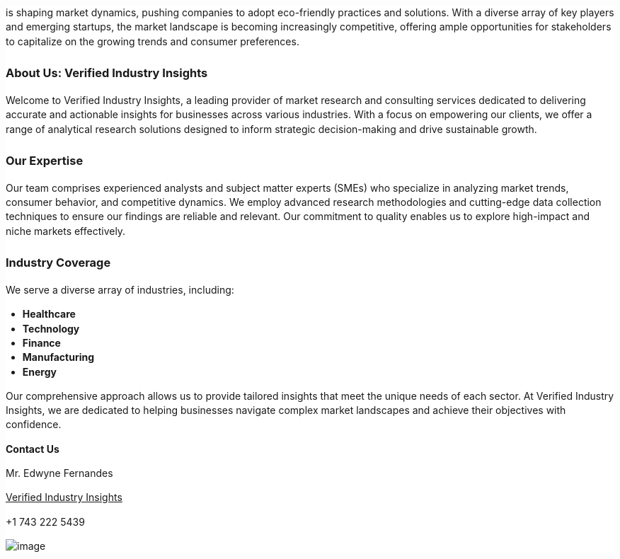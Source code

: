 is shaping market dynamics, pushing companies to adopt eco-friendly practices and solutions. With a diverse array of key players and emerging startups, the market landscape is becoming increasingly competitive, offering ample opportunities for stakeholders to capitalize on the growing trends and consumer preferences.</p><h3>About Us: Verified Industry Insights</h3><p>Welcome to Verified Industry Insights, a leading provider of market research and consulting services dedicated to delivering accurate and actionable insights for businesses across various industries. With a focus on empowering our clients, we offer a range of analytical research solutions designed to inform strategic decision-making and drive sustainable growth.</p><h3>Our Expertise</h3><p>Our team comprises experienced analysts and subject matter experts (SMEs) who specialize in analyzing market trends, consumer behavior, and competitive dynamics. We employ advanced research methodologies and cutting-edge data collection techniques to ensure our findings are reliable and relevant. Our commitment to quality enables us to explore high-impact and niche markets effectively.</p><h3>Industry Coverage</h3><p>We serve a diverse array of industries, including:</p><ul><li><strong>Healthcare</strong></li><li><strong>Technology</strong></li><li><strong>Finance</strong></li><li><strong>Manufacturing</strong></li><li><strong>Energy</strong></li></ul><p>Our comprehensive approach allows us to provide tailored insights that meet the unique needs of each sector. At Verified Industry Insights, we are dedicated to helping businesses navigate complex market landscapes and achieve their objectives with confidence.</p><p><strong>Contact Us</strong></p><p>Mr. Edwyne Fernandes</p><p><a href="https://www.verifiedindustryinsights.com/">Verified Industry Insights</a></p><p>+1 743 222 5439</p>
![image](https://github.com/user-attachments/assets/6ac97354-bedb-42c0-af08-d245ccb51340)
